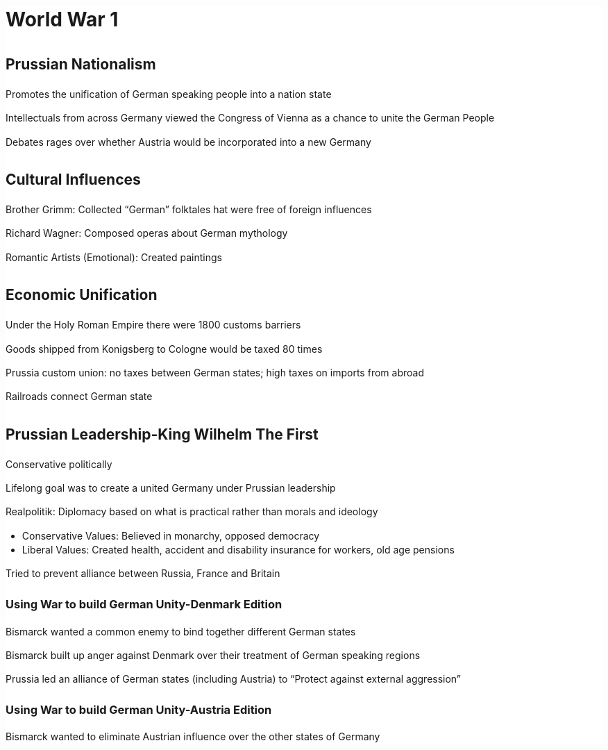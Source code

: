 # World War 1

## Prussian Nationalism

Promotes the unification of German speaking people into a nation state

Intellectuals from across Germany viewed the Congress of Vienna as a chance to unite the German People

Debates rages over whether Austria would be incorporated into a new Germany

## Cultural Influences

Brother Grimm: Collected “German” folktales hat were free of foreign influences

Richard Wagner: Composed operas about German mythology

Romantic Artists (Emotional): Created paintings

## Economic Unification

Under the Holy Roman Empire there were 1800 customs barriers

Goods shipped from Konigsberg to Cologne would be taxed 80 times

Prussia custom union: no taxes between German states; high taxes on imports from abroad

Railroads connect German state

## Prussian Leadership-King Wilhelm The First

Conservative politically

Lifelong goal was to create a united Germany under Prussian leadership

Realpolitik: Diplomacy based on what is practical rather than morals and ideology

- Conservative Values:  Believed in monarchy, opposed democracy
- Liberal Values: Created health, accident and disability insurance for workers, old age pensions

Tried to prevent alliance between Russia, France and Britain

### Using War to build German Unity-Denmark Edition

Bismarck wanted a common enemy to bind together different German states

Bismarck built up anger against Denmark over their treatment of German speaking regions

Prussia led an alliance of German states (including Austria) to “Protect against external aggression”

### Using War to build German Unity-Austria Edition

Bismarck wanted to eliminate Austrian influence over the other states of Germany
